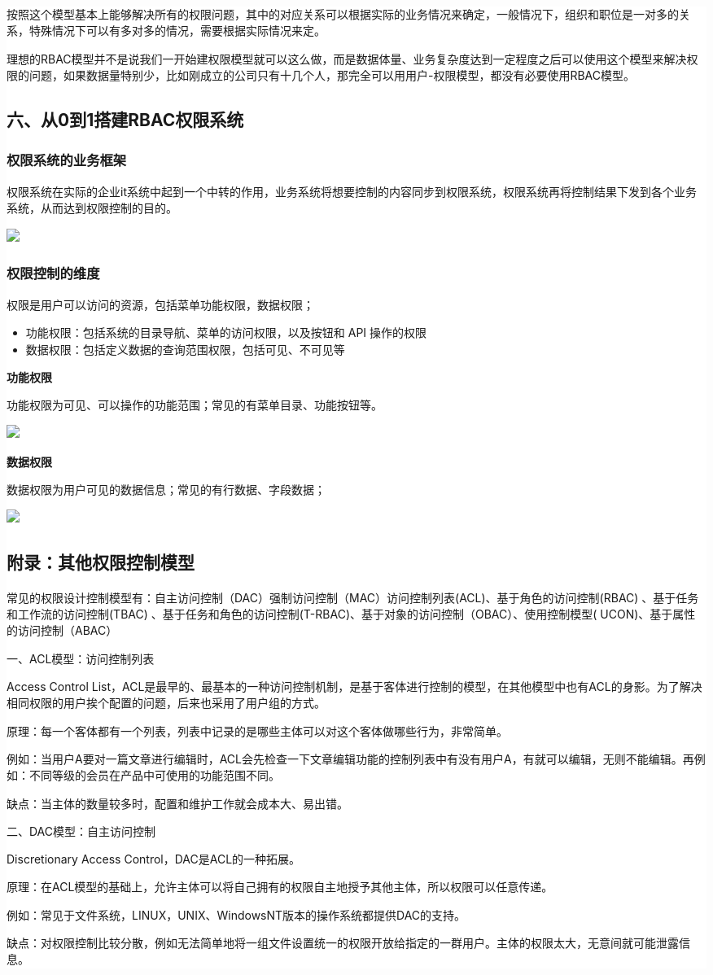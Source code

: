 按照这个模型基本上能够解决所有的权限问题，其中的对应关系可以根据实际的业务情况来确定，一般情况下，组织和职位是一对多的关系，特殊情况下可以有多对多的情况，需要根据实际情况来定。

理想的RBAC模型并不是说我们一开始建权限模型就可以这么做，而是数据体量、业务复杂度达到一定程度之后可以使用这个模型来解决权限的问题，如果数据量特别少，比如刚成立的公司只有十几个人，那完全可以用用户-权限模型，都没有必要使用RBAC模型。

## 六、从0到1搭建RBAC权限系统

### 权限系统的业务框架

权限系统在实际的企业it系统中起到一个中转的作用，业务系统将想要控制的内容同步到权限系统，权限系统再将控制结果下发到各个业务系统，从而达到权限控制的目的。

![](https://image.woshipm.com/2024/09/11/48ed3348-7056-11ef-baf4-00163e0b5ff3.png)

### 权限控制的维度

权限是用户可以访问的资源，包括菜单功能权限，数据权限；

*   功能权限：包括系统的目录导航、菜单的访问权限，以及按钮和 API 操作的权限
*   数据权限：包括定义数据的查询范围权限，包括可见、不可见等

**功能权限**

功能权限为可见、可以操作的功能范围；常见的有菜单目录、功能按钮等。

![](https://image.woshipm.com/2024/09/11/6ad9c89a-7056-11ef-baf4-00163e0b5ff3.png)

**数据权限**

数据权限为用户可见的数据信息；常见的有行数据、字段数据；

![](https://image.woshipm.com/2024/09/11/7035319e-7056-11ef-abf0-00163e0b5ff3.png)

## 附录：其他权限控制模型

常见的权限设计控制模型有：自主访问控制（DAC）强制访问控制（MAC）访问控制列表(ACL)、基于角色的访问控制(RBAC) 、基于任务和工作流的访问控制(TBAC) 、基于任务和角色的访问控制(T-RBAC)、基于对象的访问控制（OBAC）、使用控制模型( UCON)、基于属性的访问控制（ABAC）

一、ACL模型：访问控制列表

Access Control List，ACL是最早的、最基本的一种访问控制机制，是基于客体进行控制的模型，在其他模型中也有ACL的身影。为了解决相同权限的用户挨个配置的问题，后来也采用了用户组的方式。

原理：每一个客体都有一个列表，列表中记录的是哪些主体可以对这个客体做哪些行为，非常简单。

例如：当用户A要对一篇文章进行编辑时，ACL会先检查一下文章编辑功能的控制列表中有没有用户A，有就可以编辑，无则不能编辑。再例如：不同等级的会员在产品中可使用的功能范围不同。

缺点：当主体的数量较多时，配置和维护工作就会成本大、易出错。

二、DAC模型：自主访问控制

Discretionary Access Control，DAC是ACL的一种拓展。

原理：在ACL模型的基础上，允许主体可以将自己拥有的权限自主地授予其他主体，所以权限可以任意传递。

例如：常见于文件系统，LINUX，UNIX、WindowsNT版本的操作系统都提供DAC的支持。

缺点：对权限控制比较分散，例如无法简单地将一组文件设置统一的权限开放给指定的一群用户。主体的权限太大，无意间就可能泄露信息。
